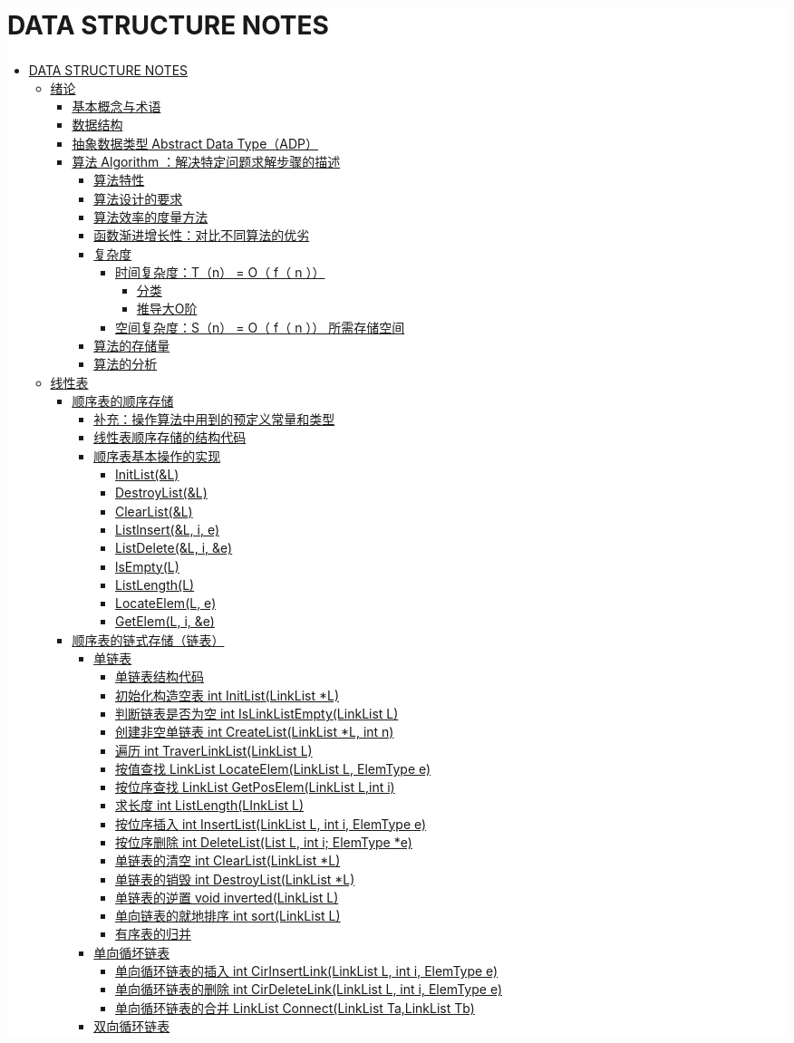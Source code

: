 


# DATA STRUCTURE NOTES


- [DATA STRUCTURE NOTES](#data-structure-notes)
	- [绪论](#绪论)
		- [基本概念与术语](#基本概念与术语)
		- [数据结构](#数据结构)
		- [抽象数据类型 Abstract Data Type（ADP）](#抽象数据类型-abstract-data-typeadp)
		- [算法 Algorithm ：解决特定问题求解步骤的描述](#算法-algorithm-解决特定问题求解步骤的描述)
			- [算法特性](#算法特性)
			- [算法设计的要求](#算法设计的要求)
			- [算法效率的度量方法](#算法效率的度量方法)
			- [函数渐进增长性：对比不同算法的优劣](#函数渐进增长性对比不同算法的优劣)
			- [复杂度](#复杂度)
				- [时间复杂度：T（n） = O（ f（ n ））](#时间复杂度tn--o-f-n-)
					- [分类](#分类)
					- [推导大O阶](#推导大o阶)
				- [空间复杂度：S（n） = O（ f（ n ）） 所需存储空间](#空间复杂度sn--o-f-n--所需存储空间)
			- [算法的存储量](#算法的存储量)
			- [算法的分析](#算法的分析)
	- [线性表](#线性表)
		- [顺序表的顺序存储](#顺序表的顺序存储)
			- [补充：操作算法中用到的预定义常量和类型](#补充操作算法中用到的预定义常量和类型)
			- [线性表顺序存储的结构代码](#线性表顺序存储的结构代码)
			- [顺序表基本操作的实现](#顺序表基本操作的实现)
				- [InitList(&L)](#initlistl)
				- [DestroyList(&L)](#destroylistl)
				- [ClearList(&L)](#clearlistl)
				- [Listlnsert(&L, i, e)](#listlnsertl-i-e)
				- [ListDelete(&L, i, &e)](#listdeletel-i-e)
				- [lsEmpty(L)](#lsemptyl)
				- [ListLength(L)](#listlengthl)
				- [LocateElem(L, e)](#locateeleml-e)
				- [GetElem(L, i, &e)](#geteleml-i-e)
		- [顺序表的链式存储（链表）](#顺序表的链式存储链表)
			- [单链表](#单链表)
				- [单链表结构代码](#单链表结构代码)
				- [初始化构造空表 int InitList(LinkList *L)](#初始化构造空表-int-initlistlinklist-l)
				- [判断链表是否为空 int IsLinkListEmpty(LinkList L)](#判断链表是否为空-int-islinklistemptylinklist-l)
				- [创建非空单链表 int CreateList(LinkList *L, int n)](#创建非空单链表-int-createlistlinklist-l-int-n)
				- [遍历 int TraverLinkList(LinkList L)](#遍历-int-traverlinklistlinklist-l)
				- [按值查找 LinkList LocateElem(LinkList L, ElemType e)](#按值查找-linklist-locateelemlinklist-l-elemtype-e)
				- [按位序查找 LinkList GetPosElem(LinkList L,int i)](#按位序查找-linklist-getposelemlinklist-lint-i)
				- [求长度 int ListLength(LInkList L)](#求长度-int-listlengthlinklist-l)
				- [按位序插入 int InsertList(LinkList L, int i, ElemType e)](#按位序插入-int-insertlistlinklist-l-int-i-elemtype-e)
				- [按位序删除 int DeleteList(List L, int i; ElemType *e)](#按位序删除-int-deletelistlist-l-int-i-elemtype-e)
				- [单链表的清空 int ClearList(LinkList *L)](#单链表的清空-int-clearlistlinklist-l)
				- [单链表的销毁 int DestroyList(LinkList *L)](#单链表的销毁-int-destroylistlinklist-l)
				- [单链表的逆置 void inverted(LinkList L)](#单链表的逆置-void-invertedlinklist-l)
				- [单向链表的就地排序 int sort(LinkList L)](#单向链表的就地排序-int-sortlinklist-l)
				- [有序表的归并](#有序表的归并)
			- [单向循坏链表](#单向循坏链表)
				- [单向循环链表的插入	int CirInsertLink(LinkList L, int i, ElemType e)](#单向循环链表的插入int-cirinsertlinklinklist-l-int-i-elemtype-e)
				- [单向循环链表的删除	int CirDeleteLink(LinkList L, int i, ElemType e)](#单向循环链表的删除int-cirdeletelinklinklist-l-int-i-elemtype-e)
				- [单向循环链表的合并	LinkList Connect(LinkList Ta,LinkList Tb)](#单向循环链表的合并linklist-connectlinklist-talinklist-tb)
			- [双向循环链表](#双向循环链表)